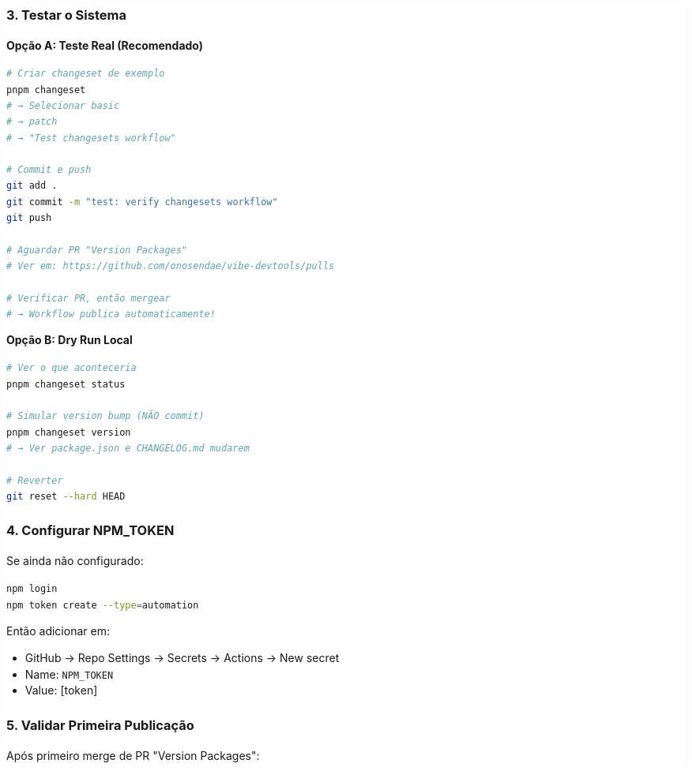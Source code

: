 ### 3. Testar o Sistema

**Opção A: Teste Real (Recomendado)**

```bash
# Criar changeset de exemplo
pnpm changeset
# → Selecionar basic
# → patch
# → "Test changesets workflow"

# Commit e push
git add .
git commit -m "test: verify changesets workflow"
git push

# Aguardar PR "Version Packages"
# Ver em: https://github.com/onosendae/vibe-devtools/pulls

# Verificar PR, então mergear
# → Workflow publica automaticamente!
```

**Opção B: Dry Run Local**

```bash
# Ver o que aconteceria
pnpm changeset status

# Simular version bump (NÃO commit)
pnpm changeset version
# → Ver package.json e CHANGELOG.md mudarem

# Reverter
git reset --hard HEAD
```

### 4. Configurar NPM_TOKEN

Se ainda não configurado:

```bash
npm login
npm token create --type=automation
```

Então adicionar em:
- GitHub → Repo Settings → Secrets → Actions → New secret
- Name: `NPM_TOKEN`
- Value: [token]

### 5. Validar Primeira Publicação

Após primeiro merge de PR "Version Packages":
